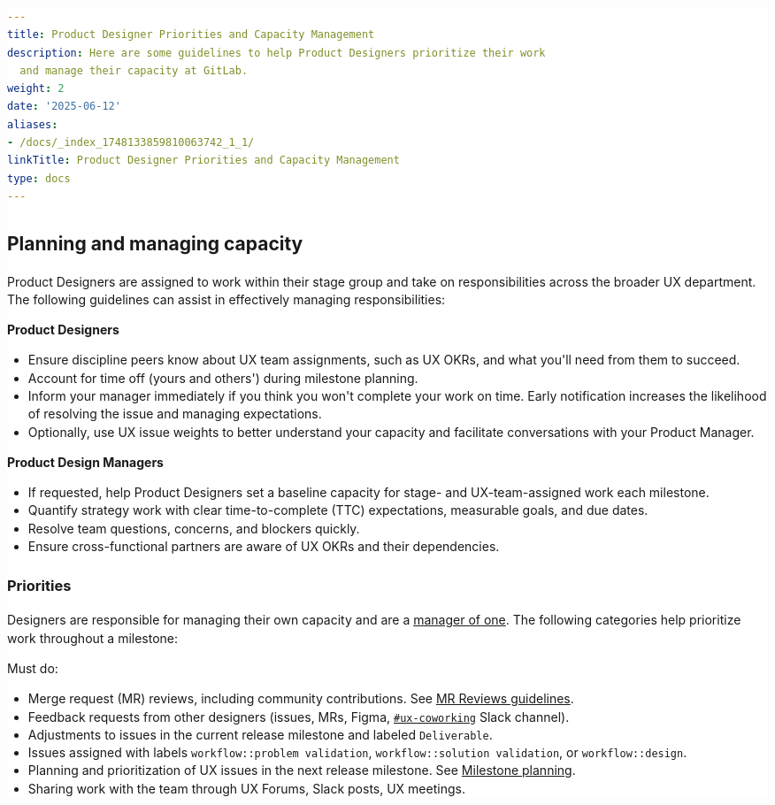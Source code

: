 ```yaml
---
title: Product Designer Priorities and Capacity Management
description: Here are some guidelines to help Product Designers prioritize their work
  and manage their capacity at GitLab.
weight: 2
date: '2025-06-12'
aliases:
- /docs/_index_1748133859810063742_1_1/
linkTitle: Product Designer Priorities and Capacity Management
type: docs
---
```


## Planning and managing capacity

Product Designers are assigned to work within their stage group and take on responsibilities across the broader UX department. The following guidelines can assist in effectively managing responsibilities:

**Product Designers**

- Ensure discipline peers know about UX team assignments, such as UX OKRs, and what you'll need from them to succeed.
- Account for time off (yours and others') during milestone planning.
- Inform your manager immediately if you think you won't complete your work on time. Early notification increases the likelihood of resolving the issue and managing expectations.
- Optionally, use UX issue weights to better understand your capacity and facilitate conversations with your Product Manager.

**Product Design Managers**

- If requested, help Product Designers set a baseline capacity for stage- and UX-team-assigned work each milestone.
- Quantify strategy work with clear time-to-complete (TTC) expectations, measurable goals, and due dates.
- Resolve team questions, concerns, and blockers quickly.
- Ensure cross-functional partners are aware of UX OKRs and their dependencies.

### Priorities

Designers are responsible for managing their own capacity and are a [manager of one](/handbook/values/#managers-of-one). The following categories help prioritize work throughout a milestone:

Must do:

- Merge request (MR) reviews, including community contributions. See [MR Reviews guidelines](/handbook/product/ux/product-designer/mr-reviews/).
- Feedback requests from other designers (issues, MRs, Figma, [`#ux-coworking`](https://gitlab.slack.com/app_redirect?channel=ux_coworking) Slack channel).
- Adjustments to issues in the current release milestone and labeled `Deliverable`.
- Issues assigned with labels `workflow::problem validation`, `workflow::solution validation`, or `workflow::design`.
- Planning and prioritization of UX issues in the next release milestone. See [Milestone planning](/handbook/product/ux/product-designer/).
- Sharing work with the team through UX Forums, Slack posts, UX meetings.
